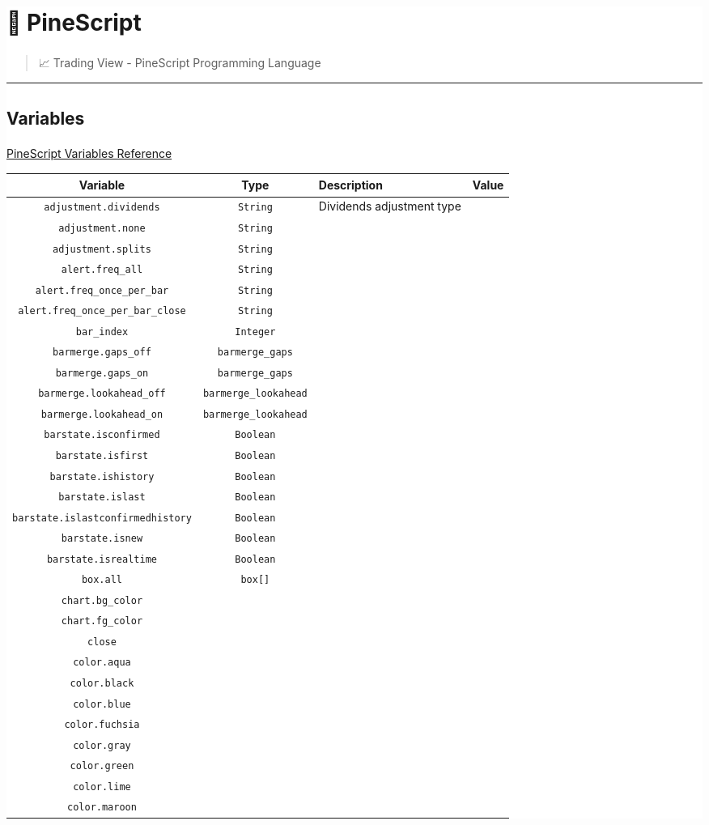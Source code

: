 # 🌲 PineScript

> 📈 Trading View - PineScript Programming Language

---

## Variables

[PineScript Variables Reference](https://www.tradingview.com/pine-script-reference/v5)

| __Variable__ | __Type__ | __Description__ | __Value__ |
|:------------:|:--------:|:----------------|:---------:|
| `adjustment.dividends` | `String` | Dividends adjustment type | |
| `adjustment.none` | `String` |
| `adjustment.splits` | `String` |
| `alert.freq_all` | `String` |
| `alert.freq_once_per_bar` | `String` |
| `alert.freq_once_per_bar_close` | `String` |
| `bar_index` | `Integer` |
| `barmerge.gaps_off` | `barmerge_gaps` |
| `barmerge.gaps_on` | `barmerge_gaps` |
| `barmerge.lookahead_off` | `barmerge_lookahead` |
| `barmerge.lookahead_on` | `barmerge_lookahead` |
| `barstate.isconfirmed` | `Boolean` |
| `barstate.isfirst` | `Boolean` |
| `barstate.ishistory` | `Boolean` |
| `barstate.islast` | `Boolean` |
| `barstate.islastconfirmedhistory` | `Boolean` |
| `barstate.isnew` | `Boolean` |
| `barstate.isrealtime` | `Boolean` |
| `box.all` | `box[]` |
| `chart.bg_color` |
| `chart.fg_color` |
| `close` |
| `color.aqua` |
| `color.black` |
| `color.blue` |
| `color.fuchsia` |
| `color.gray` |
| `color.green` |
| `color.lime` |
| `color.maroon` |